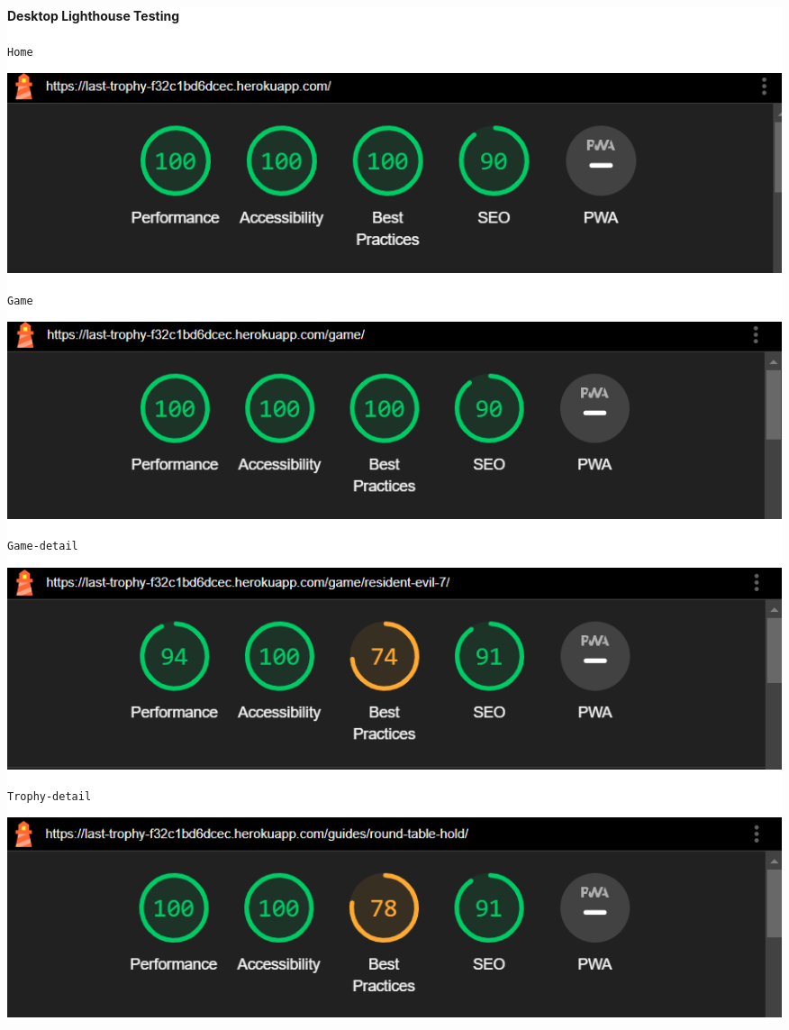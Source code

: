 #### Desktop Lighthouse Testing

`Home`

![Home Mobile lighthouse test](static/images/lighthouse-home-desktop.png)

`Game`

![Game Mobile lighthouse test](static/images/lighthouse-game-desktop.png)

`Game-detail`

![Game Detail lighthouse test](static/images/lighthouse-game-detail-desktop.png)

`Trophy-detail`

![Trophy detail lighthouse test](static/images/trophy-detail-lighthouse-desktop.png)
